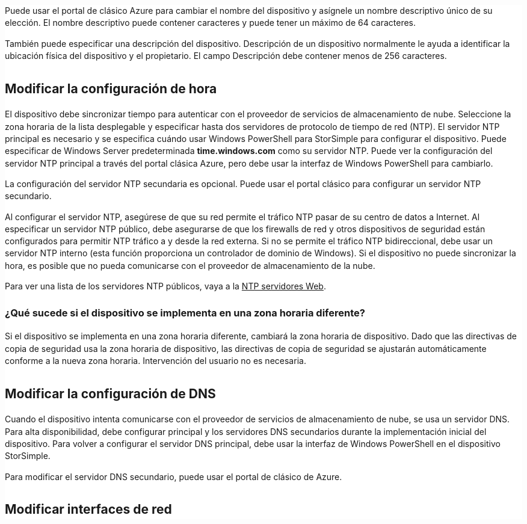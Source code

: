 Puede usar el portal de clásico Azure para cambiar el nombre del dispositivo y asígnele un nombre descriptivo único de su elección. El nombre descriptivo puede contener caracteres y puede tener un máximo de 64 caracteres.

También puede especificar una descripción del dispositivo. Descripción de un dispositivo normalmente le ayuda a identificar la ubicación física del dispositivo y el propietario. El campo Descripción debe contener menos de 256 caracteres.
 
## <a name="modify-time-settings"></a>Modificar la configuración de hora

El dispositivo debe sincronizar tiempo para autenticar con el proveedor de servicios de almacenamiento de nube. Seleccione la zona horaria de la lista desplegable y especificar hasta dos servidores de protocolo de tiempo de red (NTP). El servidor NTP principal es necesario y se especifica cuándo usar Windows PowerShell para StorSimple para configurar el dispositivo. Puede especificar de Windows Server predeterminada **time.windows.com** como su servidor NTP. Puede ver la configuración del servidor NTP principal a través del portal clásica Azure, pero debe usar la interfaz de Windows PowerShell para cambiarlo.

La configuración del servidor NTP secundaria es opcional. Puede usar el portal clásico para configurar un servidor NTP secundario. 

Al configurar el servidor NTP, asegúrese de que su red permite el tráfico NTP pasar de su centro de datos a Internet. Al especificar un servidor NTP público, debe asegurarse de que los firewalls de red y otros dispositivos de seguridad están configurados para permitir NTP tráfico a y desde la red externa. Si no se permite el tráfico NTP bidireccional, debe usar un servidor NTP interno (esta función proporciona un controlador de dominio de Windows). Si el dispositivo no puede sincronizar la hora, es posible que no pueda comunicarse con el proveedor de almacenamiento de la nube.

Para ver una lista de los servidores NTP públicos, vaya a la [NTP servidores Web](http://support.ntp.org/bin/view/Servers/WebHome). 

### <a name="what-happens-if-the-device-is-deployed-in-a-different-time-zone"></a>¿Qué sucede si el dispositivo se implementa en una zona horaria diferente?

Si el dispositivo se implementa en una zona horaria diferente, cambiará la zona horaria de dispositivo. Dado que las directivas de copia de seguridad usa la zona horaria de dispositivo, las directivas de copia de seguridad se ajustarán automáticamente conforme a la nueva zona horaria. Intervención del usuario no es necesaria.

## <a name="modify-dns-settings"></a>Modificar la configuración de DNS

Cuando el dispositivo intenta comunicarse con el proveedor de servicios de almacenamiento de nube, se usa un servidor DNS. Para alta disponibilidad, debe configurar principal y los servidores DNS secundarios durante la implementación inicial del dispositivo. Para volver a configurar el servidor DNS principal, debe usar la interfaz de Windows PowerShell en el dispositivo StorSimple.

Para modificar el servidor DNS secundario, puede usar el portal de clásico de Azure.



## <a name="modify-network-interfaces"></a>Modificar interfaces de red

